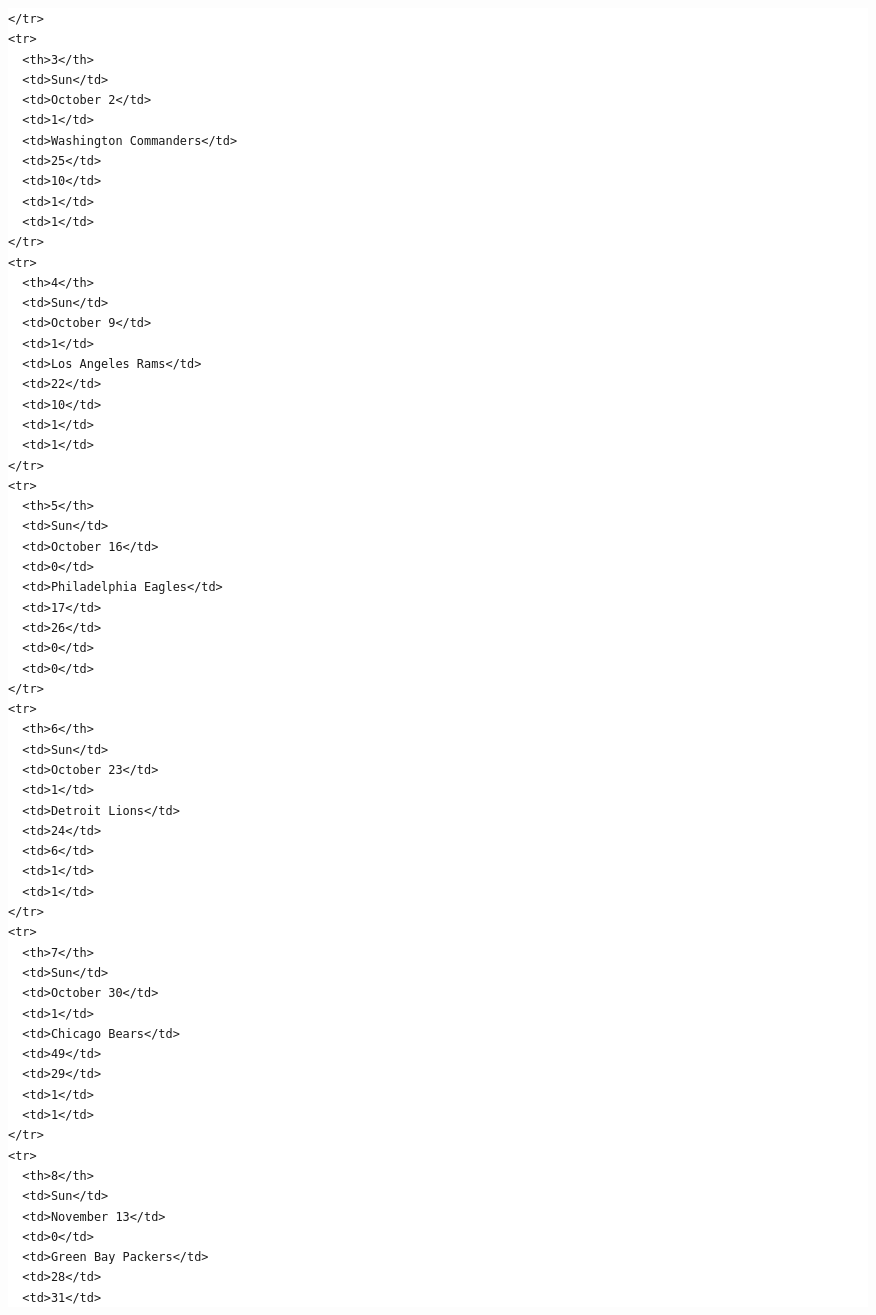     </tr>
    <tr>
      <th>3</th>
      <td>Sun</td>
      <td>October 2</td>
      <td>1</td>
      <td>Washington Commanders</td>
      <td>25</td>
      <td>10</td>
      <td>1</td>
      <td>1</td>
    </tr>
    <tr>
      <th>4</th>
      <td>Sun</td>
      <td>October 9</td>
      <td>1</td>
      <td>Los Angeles Rams</td>
      <td>22</td>
      <td>10</td>
      <td>1</td>
      <td>1</td>
    </tr>
    <tr>
      <th>5</th>
      <td>Sun</td>
      <td>October 16</td>
      <td>0</td>
      <td>Philadelphia Eagles</td>
      <td>17</td>
      <td>26</td>
      <td>0</td>
      <td>0</td>
    </tr>
    <tr>
      <th>6</th>
      <td>Sun</td>
      <td>October 23</td>
      <td>1</td>
      <td>Detroit Lions</td>
      <td>24</td>
      <td>6</td>
      <td>1</td>
      <td>1</td>
    </tr>
    <tr>
      <th>7</th>
      <td>Sun</td>
      <td>October 30</td>
      <td>1</td>
      <td>Chicago Bears</td>
      <td>49</td>
      <td>29</td>
      <td>1</td>
      <td>1</td>
    </tr>
    <tr>
      <th>8</th>
      <td>Sun</td>
      <td>November 13</td>
      <td>0</td>
      <td>Green Bay Packers</td>
      <td>28</td>
      <td>31</td>